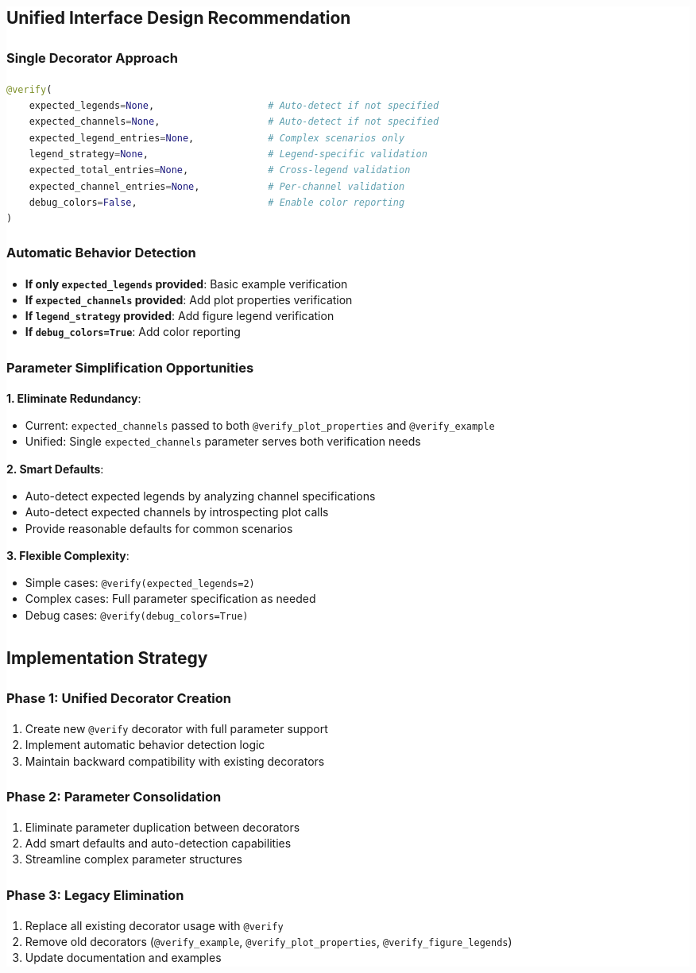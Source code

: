 ## Unified Interface Design Recommendation

### Single Decorator Approach
```python
@verify(
    expected_legends=None,                    # Auto-detect if not specified
    expected_channels=None,                   # Auto-detect if not specified  
    expected_legend_entries=None,             # Complex scenarios only
    legend_strategy=None,                     # Legend-specific validation
    expected_total_entries=None,              # Cross-legend validation
    expected_channel_entries=None,            # Per-channel validation
    debug_colors=False,                       # Enable color reporting
)
```

### Automatic Behavior Detection
- **If only `expected_legends` provided**: Basic example verification
- **If `expected_channels` provided**: Add plot properties verification
- **If `legend_strategy` provided**: Add figure legend verification  
- **If `debug_colors=True`**: Add color reporting

### Parameter Simplification Opportunities

**1. Eliminate Redundancy**:
- Current: `expected_channels` passed to both `@verify_plot_properties` and `@verify_example`
- Unified: Single `expected_channels` parameter serves both verification needs

**2. Smart Defaults**:
- Auto-detect expected legends by analyzing channel specifications
- Auto-detect expected channels by introspecting plot calls
- Provide reasonable defaults for common scenarios

**3. Flexible Complexity**:
- Simple cases: `@verify(expected_legends=2)` 
- Complex cases: Full parameter specification as needed
- Debug cases: `@verify(debug_colors=True)`

## Implementation Strategy

### Phase 1: Unified Decorator Creation
1. Create new `@verify` decorator with full parameter support
2. Implement automatic behavior detection logic
3. Maintain backward compatibility with existing decorators

### Phase 2: Parameter Consolidation  
1. Eliminate parameter duplication between decorators
2. Add smart defaults and auto-detection capabilities
3. Streamline complex parameter structures

### Phase 3: Legacy Elimination
1. Replace all existing decorator usage with `@verify`
2. Remove old decorators (`@verify_example`, `@verify_plot_properties`, `@verify_figure_legends`)
3. Update documentation and examples
